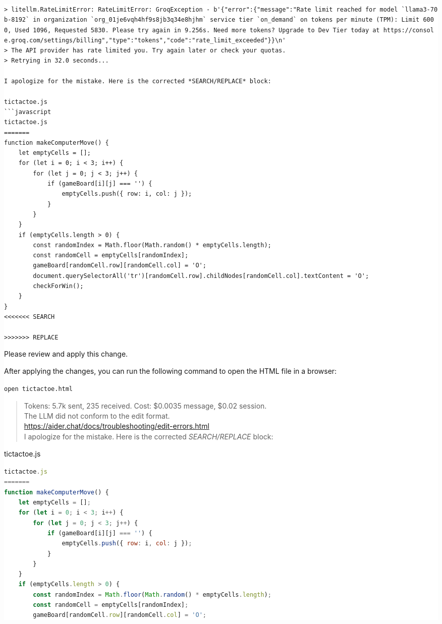 ```
> litellm.RateLimitError: RateLimitError: GroqException - b'{"error":{"message":"Rate limit reached for model `llama3-70b-8192` in organization `org_01je6vqh4hf9s8jb3q34e8hjhm` service tier `on_demand` on tokens per minute (TPM): Limit 6000, Used 1096, Requested 5830. Please try again in 9.256s. Need more tokens? Upgrade to Dev Tier today at https://console.groq.com/settings/billing","type":"tokens","code":"rate_limit_exceeded"}}\n'  
> The API provider has rate limited you. Try again later or check your quotas.  
> Retrying in 32.0 seconds...  

I apologize for the mistake. Here is the corrected *SEARCH/REPLACE* block:

tictactoe.js
```javascript
tictactoe.js
=======
function makeComputerMove() {
    let emptyCells = [];
    for (let i = 0; i < 3; i++) {
        for (let j = 0; j < 3; j++) {
            if (gameBoard[i][j] === '') {
                emptyCells.push({ row: i, col: j });
            }
        }
    }
    if (emptyCells.length > 0) {
        const randomIndex = Math.floor(Math.random() * emptyCells.length);
        const randomCell = emptyCells[randomIndex];
        gameBoard[randomCell.row][randomCell.col] = 'O';
        document.querySelectorAll('tr')[randomCell.row].childNodes[randomCell.col].textContent = 'O';
        checkForWin();
    }
}
<<<<<<< SEARCH

>>>>>>> REPLACE
```

Please review and apply this change.

After applying the changes, you can run the following command to open the HTML file in a browser:
```
open tictactoe.html
```

> Tokens: 5.7k sent, 235 received. Cost: $0.0035 message, $0.02 session.  
> The LLM did not conform to the edit format.  
> https://aider.chat/docs/troubleshooting/edit-errors.html  
> I apologize for the mistake. Here is the corrected *SEARCH/REPLACE* block:

tictactoe.js
```javascript
tictactoe.js
=======
function makeComputerMove() {
    let emptyCells = [];
    for (let i = 0; i < 3; i++) {
        for (let j = 0; j < 3; j++) {
            if (gameBoard[i][j] === '') {
                emptyCells.push({ row: i, col: j });
            }
        }
    }
    if (emptyCells.length > 0) {
        const randomIndex = Math.floor(Math.random() * emptyCells.length);
        const randomCell = emptyCells[randomIndex];
        gameBoard[randomCell.row][randomCell.col] = 'O';
```